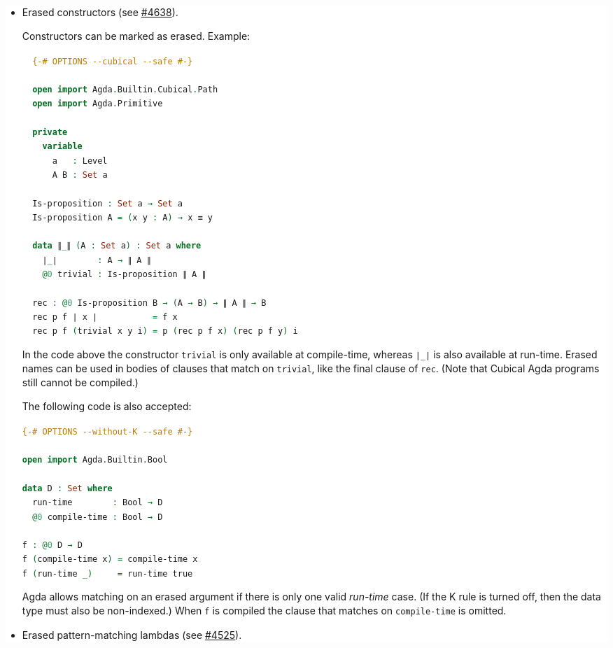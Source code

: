 * Erased constructors (see
  [#4638](https://github.com/agda/agda/issues/4638)).

  Constructors can be marked as erased. Example:

  ```agda
    {-# OPTIONS --cubical --safe #-}

    open import Agda.Builtin.Cubical.Path
    open import Agda.Primitive

    private
      variable
        a   : Level
        A B : Set a

    Is-proposition : Set a → Set a
    Is-proposition A = (x y : A) → x ≡ y

    data ∥_∥ (A : Set a) : Set a where
      ∣_∣        : A → ∥ A ∥
      @0 trivial : Is-proposition ∥ A ∥

    rec : @0 Is-proposition B → (A → B) → ∥ A ∥ → B
    rec p f ∣ x ∣           = f x
    rec p f (trivial x y i) = p (rec p f x) (rec p f y) i
  ```
  In the code above the constructor `trivial` is only available at
  compile-time, whereas `∣_∣` is also available at run-time. Erased
  names can be used in bodies of clauses that match on `trivial`, like
  the final clause of `rec`. (Note that Cubical Agda programs still
  cannot be compiled.)

  The following code is also accepted:
  ```agda
  {-# OPTIONS --without-K --safe #-}

  open import Agda.Builtin.Bool

  data D : Set where
    run-time        : Bool → D
    @0 compile-time : Bool → D

  f : @0 D → D
  f (compile-time x) = compile-time x
  f (run-time _)     = run-time true
  ```
  Agda allows matching on an erased argument if there is only one
  valid *run-time* case. (If the K rule is turned off, then the data
  type must also be non-indexed.) When `f` is compiled the clause that
  matches on `compile-time` is omitted.

* Erased pattern-matching lambdas (see
  [#4525](https://github.com/agda/agda/issues/4525)).
